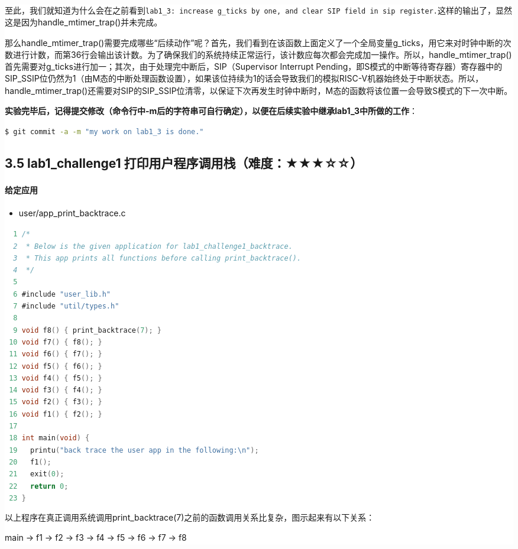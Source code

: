 至此，我们就知道为什么会在之前看到`lab1_3: increase g_ticks by one, and clear SIP field in sip register.`这样的输出了，显然这是因为handle_mtimer_trap()并未完成。

那么handle_mtimer_trap()需要完成哪些“后续动作”呢？首先，我们看到在该函数上面定义了一个全局变量g_ticks，用它来对时钟中断的次数进行计数，而第36行会输出该计数。为了确保我们的系统持续正常运行，该计数应每次都会完成加一操作。所以，handle_mtimer_trap()首先需要对g_ticks进行加一；其次，由于处理完中断后，SIP（Supervisor Interrupt Pending，即S模式的中断等待寄存器）寄存器中的SIP_SSIP位仍然为1（由M态的中断处理函数设置），如果该位持续为1的话会导致我们的模拟RISC-V机器始终处于中断状态。所以，handle_mtimer_trap()还需要对SIP的SIP_SSIP位清零，以保证下次再发生时钟中断时，M态的函数将该位置一会导致S模式的下一次中断。

**实验完毕后，记得提交修改（命令行中-m后的字符串可自行确定），以便在后续实验中继承lab1_3中所做的工作**：

```bash
$ git commit -a -m "my work on lab1_3 is done."
```



<a name="lab1_challenge1_backtrace"></a>

## 3.5 lab1_challenge1 打印用户程序调用栈（难度：&#9733;&#9733;&#9733;&#9734;&#9734;）

<a name="lab1_challenge1_app"></a>

#### **给定应用**

- user/app_print_backtrace.c

```c
  1 /*
  2  * Below is the given application for lab1_challenge1_backtrace.
  3  * This app prints all functions before calling print_backtrace().
  4  */
  5
  6 #include "user_lib.h"
  7 #include "util/types.h"
  8
  9 void f8() { print_backtrace(7); }
 10 void f7() { f8(); }
 11 void f6() { f7(); }
 12 void f5() { f6(); }
 13 void f4() { f5(); }
 14 void f3() { f4(); }
 15 void f2() { f3(); }
 16 void f1() { f2(); }
 17
 18 int main(void) {
 19   printu("back trace the user app in the following:\n");
 20   f1();
 21   exit(0);
 22   return 0;
 23 }
```

以上程序在真正调用系统调用print_backtrace(7)之前的函数调用关系比复杂，图示起来有以下关系：

main -> f1 -> f2 -> f3 -> f4 -> f5 -> f6 -> f7 -> f8
